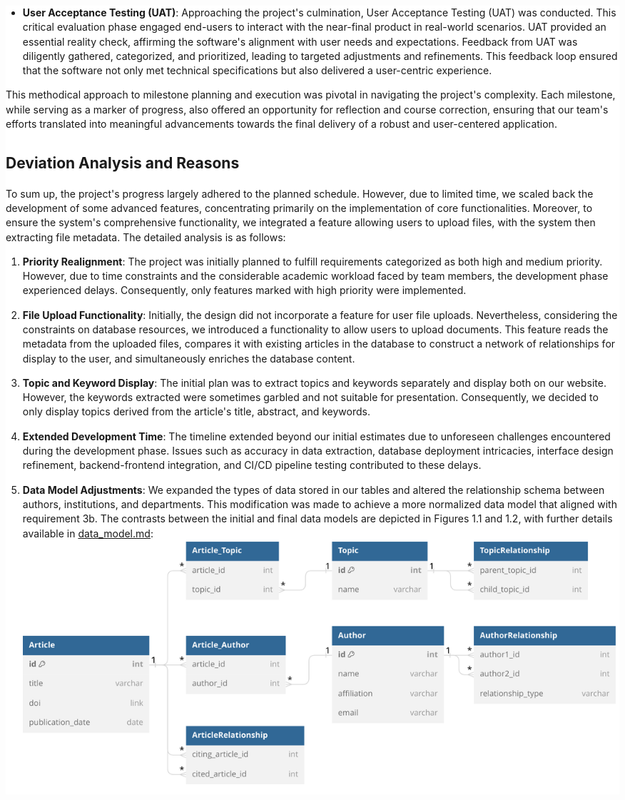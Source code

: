 - **User Acceptance Testing (UAT)**: Approaching the project's culmination, User Acceptance Testing (UAT) was conducted. This critical evaluation phase engaged end-users to interact with the near-final product in real-world scenarios. UAT provided an essential reality check, affirming the software's alignment with user needs and expectations. Feedback from UAT was diligently gathered, categorized, and prioritized, leading to targeted adjustments and refinements. This feedback loop ensured that the software not only met technical specifications but also delivered a user-centric experience.

This methodical approach to milestone planning and execution was pivotal in navigating the project's complexity. Each milestone, while serving as a marker of progress, also offered an opportunity for reflection and course correction, ensuring that our team's efforts translated into meaningful advancements towards the final delivery of a robust and user-centered application.

## Deviation Analysis and Reasons
To sum up, the project's progress largely adhered to the planned schedule. However, due to limited time, we scaled back the development of some advanced features, concentrating primarily on the implementation of core functionalities. Moreover, to ensure the system's comprehensive functionality, we integrated a feature allowing users to upload files, with the system then extracting file metadata. The detailed analysis is as follows:
1. **Priority Realignment**: The project was initially planned to fulfill requirements categorized as both high and medium priority. However, due to time constraints and the considerable academic workload faced by team members, the development phase experienced delays. Consequently, only features marked with high priority were implemented.
2. **File Upload Functionality**: Initially, the design did not incorporate a feature for user file uploads. Nevertheless, considering the constraints on database resources, we introduced a functionality to allow users to upload documents. This feature reads the metadata from the uploaded files, compares it with existing articles in the database to construct a network of relationships for display to the user, and simultaneously enriches the database content.
3. **Topic and Keyword Display**: The initial plan was to extract topics and keywords separately and display both on our website. However, the keywords extracted were sometimes garbled and not suitable for presentation. Consequently, we decided to only display topics derived from the article's title, abstract, and keywords.

4. **Extended Development Time**: The timeline extended beyond our initial estimates due to unforeseen challenges encountered during the development phase. Issues such as accuracy in data extraction, database deployment intricacies, interface design refinement, backend-frontend integration, and CI/CD pipeline testing contributed to these delays.

5. **Data Model Adjustments**: We expanded the types of data stored in our tables and altered the relationship schema between authors, institutions, and departments. This modification was made to achieve a more normalized data model that aligned with requirement 3b. The contrasts between the initial and final data models are depicted in Figures 1.1 and 1.2, with further details available in [data_model.md](./Data-Model.md):
    ![original data model](../Image/data_model_v1.svg)
